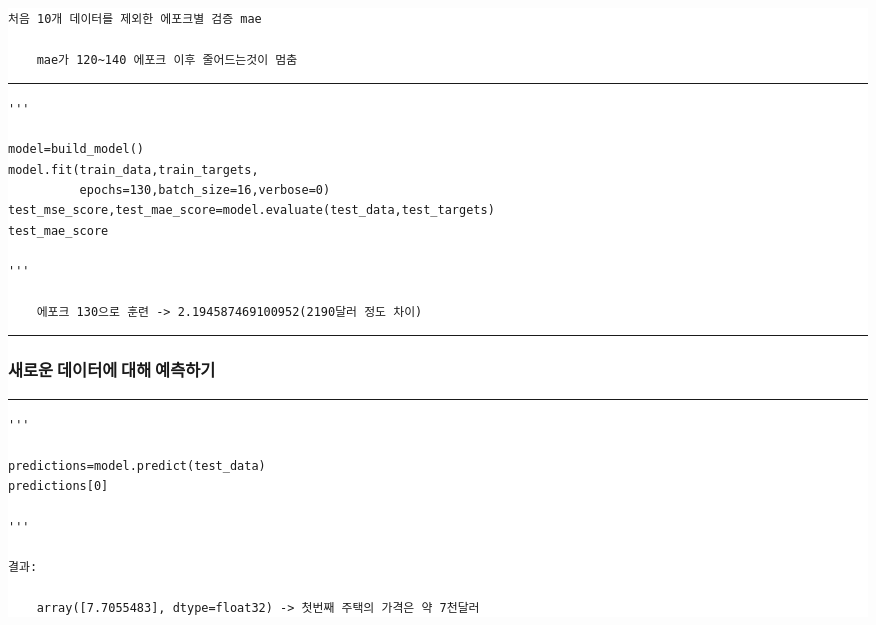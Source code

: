 	처음 10개 데이터를 제외한 에포크별 검증 mae

		mae가 120~140 에포크 이후 줄어드는것이 멈춤

---

	'''

	model=build_model()
	model.fit(train_data,train_targets,
	          epochs=130,batch_size=16,verbose=0)
	test_mse_score,test_mae_score=model.evaluate(test_data,test_targets)
	test_mae_score

	'''

		에포크 130으로 훈련 -> 2.194587469100952(2190달러 정도 차이)

---

### 새로운 데이터에 대해 예측하기

---

	'''

	predictions=model.predict(test_data)
	predictions[0]

	'''

	결과:

		array([7.7055483], dtype=float32) -> 첫번째 주택의 가격은 약 7천달러

